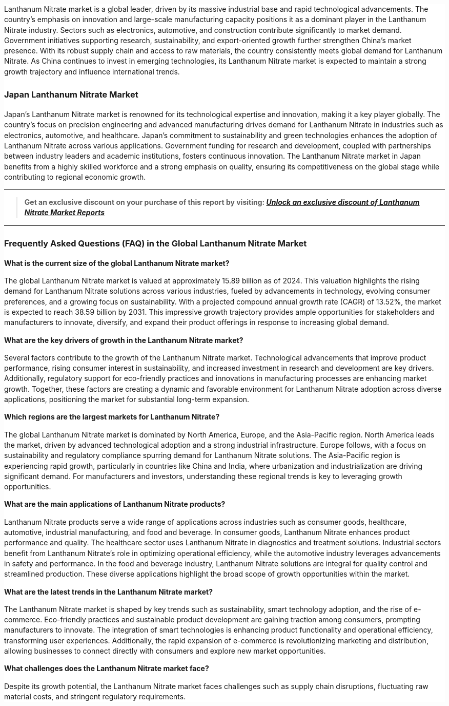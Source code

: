 Lanthanum Nitrate market is a global leader, driven by its massive industrial base and rapid technological advancements. The country&rsquo;s emphasis on innovation and large-scale manufacturing capacity positions it as a dominant player in the Lanthanum Nitrate industry. Sectors such as electronics, automotive, and construction contribute significantly to market demand. Government initiatives supporting research, sustainability, and export-oriented growth further strengthen China&rsquo;s market presence. With its robust supply chain and access to raw materials, the country consistently meets global demand for Lanthanum Nitrate. As China continues to invest in emerging technologies, its Lanthanum Nitrate market is expected to maintain a strong growth trajectory and influence international trends.</p><h3>Japan Lanthanum Nitrate Market</h3><p>Japan&rsquo;s Lanthanum Nitrate market is renowned for its technological expertise and innovation, making it a key player globally. The country&rsquo;s focus on precision engineering and advanced manufacturing drives demand for Lanthanum Nitrate in industries such as electronics, automotive, and healthcare. Japan&rsquo;s commitment to sustainability and green technologies enhances the adoption of Lanthanum Nitrate across various applications. Government funding for research and development, coupled with partnerships between industry leaders and academic institutions, fosters continuous innovation. The Lanthanum Nitrate market in Japan benefits from a highly skilled workforce and a strong emphasis on quality, ensuring its competitiveness on the global stage while contributing to regional economic growth.</p><hr /><blockquote><p><strong>Get an exclusive discount on your purchase of this report by visiting: <em><a href="://marketresearchpulse.com/ask-for-discount/147185?utm_source=Github&amp;utm_medium=019">Unlock an exclusive discount of Lanthanum Nitrate Market Reports</a></em>&nbsp;</strong></p></blockquote><hr /><h3>Frequently Asked Questions (FAQ) in the Global Lanthanum Nitrate Market</h3><p><strong>What is the current size of the global Lanthanum Nitrate market?</strong></p><p>The global Lanthanum Nitrate market is valued at approximately 15.89 billion as of 2024. This valuation highlights the rising demand for Lanthanum Nitrate solutions across various industries, fueled by advancements in technology, evolving consumer preferences, and a growing focus on sustainability. With a projected compound annual growth rate (CAGR) of 13.52%, the market is expected to reach 38.59 billion by 2031. This impressive growth trajectory provides ample opportunities for stakeholders and manufacturers to innovate, diversify, and expand their product offerings in response to increasing global demand.</p><p><strong>What are the key drivers of growth in the Lanthanum Nitrate market?</strong></p><p>Several factors contribute to the growth of the Lanthanum Nitrate market. Technological advancements that improve product performance, rising consumer interest in sustainability, and increased investment in research and development are key drivers. Additionally, regulatory support for eco-friendly practices and innovations in manufacturing processes are enhancing market growth. Together, these factors are creating a dynamic and favorable environment for Lanthanum Nitrate adoption across diverse applications, positioning the market for substantial long-term expansion.</p><p><strong>Which regions are the largest markets for Lanthanum Nitrate?</strong></p><p>The global Lanthanum Nitrate market is dominated by North America, Europe, and the Asia-Pacific region. North America leads the market, driven by advanced technological adoption and a strong industrial infrastructure. Europe follows, with a focus on sustainability and regulatory compliance spurring demand for Lanthanum Nitrate solutions. The Asia-Pacific region is experiencing rapid growth, particularly in countries like China and India, where urbanization and industrialization are driving significant demand. For manufacturers and investors, understanding these regional trends is key to leveraging growth opportunities.</p><p><strong>What are the main applications of Lanthanum Nitrate products?</strong></p><p>Lanthanum Nitrate products serve a wide range of applications across industries such as consumer goods, healthcare, automotive, industrial manufacturing, and food and beverage. In consumer goods, Lanthanum Nitrate enhances product performance and quality. The healthcare sector uses Lanthanum Nitrate in diagnostics and treatment solutions. Industrial sectors benefit from Lanthanum Nitrate&rsquo;s role in optimizing operational efficiency, while the automotive industry leverages advancements in safety and performance. In the food and beverage industry, Lanthanum Nitrate solutions are integral for quality control and streamlined production. These diverse applications highlight the broad scope of growth opportunities within the market.</p><p><strong>What are the latest trends in the Lanthanum Nitrate market?</strong></p><p>The Lanthanum Nitrate market is shaped by key trends such as sustainability, smart technology adoption, and the rise of e-commerce. Eco-friendly practices and sustainable product development are gaining traction among consumers, prompting manufacturers to innovate. The integration of smart technologies is enhancing product functionality and operational efficiency, transforming user experiences. Additionally, the rapid expansion of e-commerce is revolutionizing marketing and distribution, allowing businesses to connect directly with consumers and explore new market opportunities.</p><p><strong>What challenges does the Lanthanum Nitrate market face?</strong></p><p>Despite its growth potential, the Lanthanum Nitrate market faces challenges such as supply chain disruptions, fluctuating raw material costs, and stringent regulatory requirements.